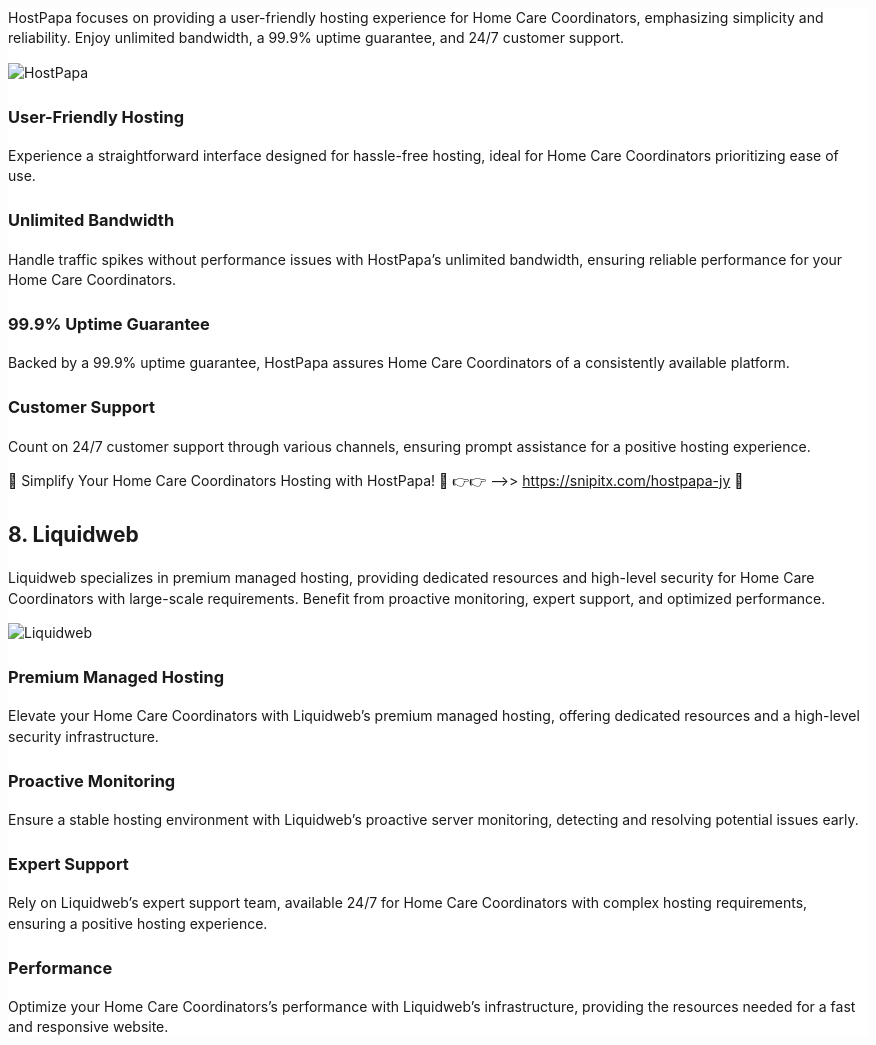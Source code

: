 HostPapa focuses on providing a user-friendly hosting experience for Home Care Coordinators, emphasizing simplicity and reliability. Enjoy unlimited bandwidth, a 99.9% uptime guarantee, and 24/7 customer support.

![HostPapa](https://i.imgur.com/ouDTkvl.jpeg "HostPapa Hosting")

### User-Friendly Hosting
Experience a straightforward interface designed for hassle-free hosting, ideal for Home Care Coordinators prioritizing ease of use.

### Unlimited Bandwidth
Handle traffic spikes without performance issues with HostPapa’s unlimited bandwidth, ensuring reliable performance for your Home Care Coordinators.

### 99.9% Uptime Guarantee
Backed by a 99.9% uptime guarantee, HostPapa assures Home Care Coordinators of a consistently available platform.

### Customer Support
Count on 24/7 customer support through various channels, ensuring prompt assistance for a positive hosting experience.

🌈 Simplify Your Home Care Coordinators Hosting with HostPapa! 🚀
👉👉 -->> https://snipitx.com/hostpapa-jy 🚀

## 8. Liquidweb

Liquidweb specializes in premium managed hosting, providing dedicated resources and high-level security for Home Care Coordinators with large-scale requirements. Benefit from proactive monitoring, expert support, and optimized performance.

![Liquidweb](https://i.imgur.com/4IvT9SC.jpeg "Liquidweb Hosting")

### Premium Managed Hosting
Elevate your Home Care Coordinators with Liquidweb’s premium managed hosting, offering dedicated resources and a high-level security infrastructure.

### Proactive Monitoring
Ensure a stable hosting environment with Liquidweb’s proactive server monitoring, detecting and resolving potential issues early.

### Expert Support
Rely on Liquidweb’s expert support team, available 24/7 for Home Care Coordinators with complex hosting requirements, ensuring a positive hosting experience.

### Performance
Optimize your Home Care Coordinators’s performance with Liquidweb’s infrastructure, providing the resources needed for a fast and responsive website.
